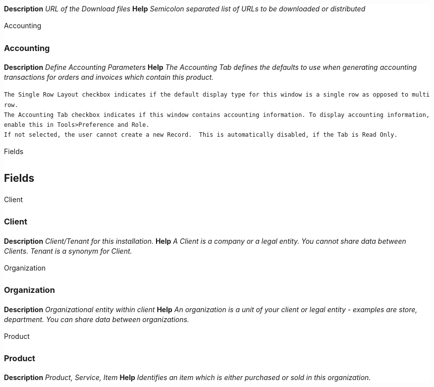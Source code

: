 **Description**
 *URL of the Download files*
**Help**
 *Semicolon separated list of URLs to be downloaded or distributed*

Accounting
### Accounting

**Description**
 *Define Accounting Parameters*
**Help**
 *The Accounting Tab defines the defaults to use when generating accounting transactions for orders and invoices which contain this product.*

```
The Single Row Layout checkbox indicates if the default display type for this window is a single row as opposed to multi row.
The Accounting Tab checkbox indicates if this window contains accounting information. To display accounting information, enable this in Tools>Preference and Role.
If not selected, the user cannot create a new Record.  This is automatically disabled, if the Tab is Read Only.
```
Fields
## Fields


Client
### Client

**Description**
 *Client/Tenant for this installation.*
**Help**
 *A Client is a company or a legal entity. You cannot share data between Clients. Tenant is a synonym for Client.*

Organization
### Organization

**Description**
 *Organizational entity within client*
**Help**
 *An organization is a unit of your client or legal entity - examples are store, department. You can share data between organizations.*

Product
### Product

**Description**
 *Product, Service, Item*
**Help**
 *Identifies an item which is either purchased or sold in this organization.*

